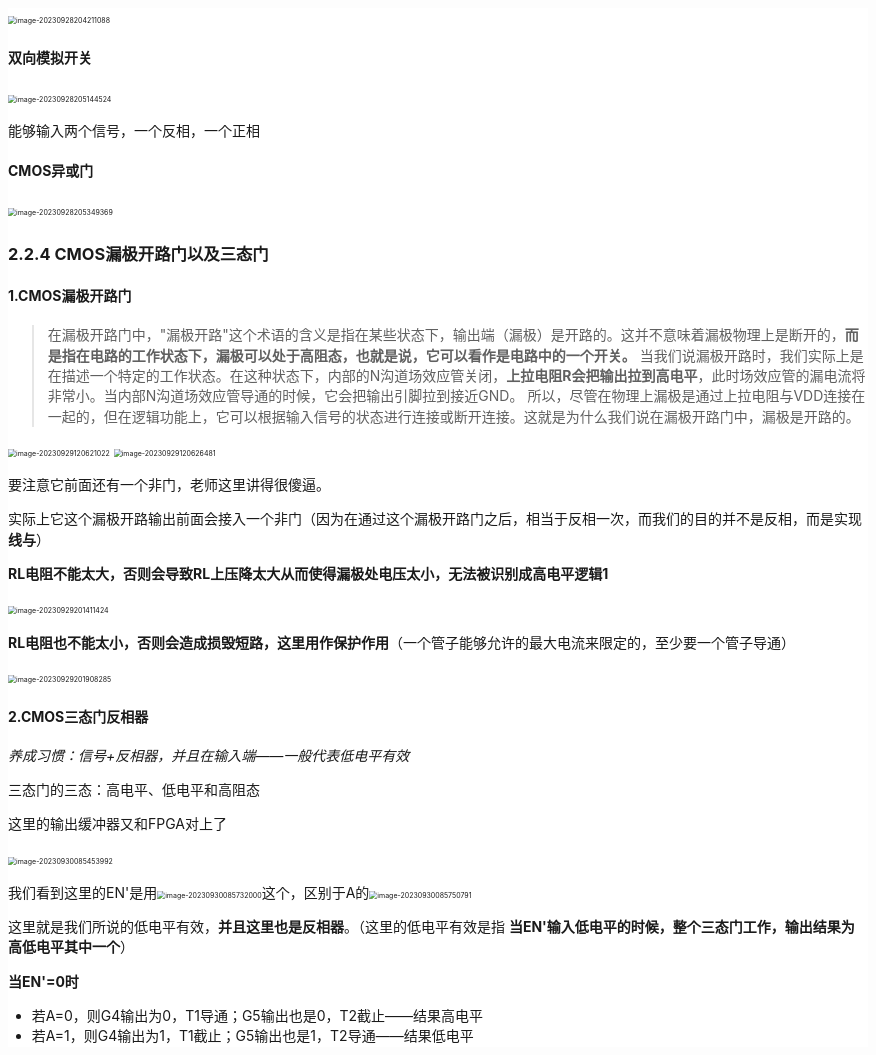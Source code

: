 <img src="C:\Users\32620\AppData\Roaming\Typora\typora-user-images\image-20230928204211088.png" alt="image-20230928204211088" style="zoom:50%;" />

####  双向模拟开关

<img src="C:\Users\32620\AppData\Roaming\Typora\typora-user-images\image-20230928205144524.png" alt="image-20230928205144524" style="zoom:50%;" />

能够输入两个信号，一个反相，一个正相

#### CMOS异或门

<img src="C:\Users\32620\AppData\Roaming\Typora\typora-user-images\image-20230928205349369.png" alt="image-20230928205349369" style="zoom:50%;" />

### 2.2.4 CMOS漏极开路门以及三态门

#### 1.CMOS漏极开路门

> 在漏极开路门中，"漏极开路"这个术语的含义是指在某些状态下，输出端（漏极）是开路的。这并不意味着漏极物理上是断开的，**而是指在电路的工作状态下，漏极可以处于高阻态，也就是说，它可以看作是电路中的一个开关。**
> 当我们说漏极开路时，我们实际上是在描述一个特定的工作状态。在这种状态下，内部的N沟道场效应管关闭，**上拉电阻R会把输出拉到高电平**，此时场效应管的漏电流将非常小。当内部N沟道场效应管导通的时候，它会把输出引脚拉到接近GND。
> 所以，尽管在物理上漏极是通过上拉电阻与VDD连接在一起的，但在逻辑功能上，它可以根据输入信号的状态进行连接或断开连接。这就是为什么我们说在漏极开路门中，漏极是开路的。

<img src="C:\Users\32620\AppData\Roaming\Typora\typora-user-images\image-20230929120621022.png" alt="image-20230929120621022" style="zoom:50%;" />

<img src="C:\Users\32620\AppData\Roaming\Typora\typora-user-images\image-20230929120626481.png" alt="image-20230929120626481" style="zoom:50%;" />

要注意它前面还有一个非门，老师这里讲得很傻逼。

实际上它这个漏极开路输出前面会接入一个非门（因为在通过这个漏极开路门之后，相当于反相一次，而我们的目的并不是反相，而是实现 **线与**）

**RL电阻不能太大，否则会导致RL上压降太大从而使得漏极处电压太小，无法被识别成高电平逻辑1**

<img src="C:\Users\32620\AppData\Roaming\Typora\typora-user-images\image-20230929201411424.png" alt="image-20230929201411424" style="zoom:50%;" />

**RL电阻也不能太小，否则会造成损毁短路，这里用作保护作用**（一个管子能够允许的最大电流来限定的，至少要一个管子导通）

<img src="C:\Users\32620\AppData\Roaming\Typora\typora-user-images\image-20230929201908285.png" alt="image-20230929201908285" style="zoom:50%;" />

#### 2.CMOS三态门反相器

*养成习惯：信号+反相器，并且在输入端——一般代表低电平有效*

三态门的三态：高电平、低电平和高阻态

这里的输出缓冲器又和FPGA对上了

<img src="C:\Users\32620\AppData\Roaming\Typora\typora-user-images\image-20230930085453992.png" alt="image-20230930085453992" style="zoom:50%;" />

我们看到这里的EN'是用<img src="C:\Users\32620\AppData\Roaming\Typora\typora-user-images\image-20230930085732000.png" alt="image-20230930085732000" style="zoom:50%;" />这个，区别于A的<img src="C:\Users\32620\AppData\Roaming\Typora\typora-user-images\image-20230930085750791.png" alt="image-20230930085750791" style="zoom:50%;" />

这里就是我们所说的低电平有效，**并且这里也是反相器**。（这里的低电平有效是指 **当EN'输入低电平的时候，整个三态门工作，输出结果为高低电平其中一个**）

**当EN'=0时**

- 若A=0，则G4输出为0，T1导通；G5输出也是0，T2截止——结果高电平
- 若A=1，则G4输出为1，T1截止；G5输出也是1，T2导通——结果低电平
